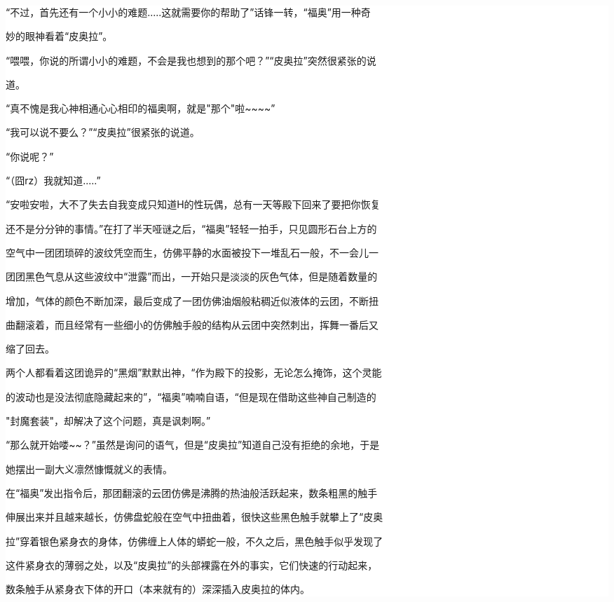 

“不过，首先还有一个小小的难题.....这就需要你的帮助了”话锋一转，“福奥”用一种奇

妙的眼神看着“皮奥拉”。





“喂喂，你说的所谓小小的难题，不会是我也想到的那个吧？”“皮奥拉”突然很紧张的说

道。

“真不愧是我心神相通心心相印的福奥啊，就是"那个"啦~~~~”



“我可以说不要么？”“皮奥拉”很紧张的说道。



“你说呢？”

“（囧rz）我就知道.....”





“安啦安啦，大不了失去自我变成只知道H的性玩偶，总有一天等殿下回来了要把你恢复

还不是分分钟的事情。”在打了半天哑谜之后，“福奥”轻轻一拍手，只见圆形石台上方的

空气中一团团琐碎的波纹凭空而生，仿佛平静的水面被投下一堆乱石一般，不一会儿一

团团黑色气息从这些波纹中“泄露”而出，一开始只是淡淡的灰色气体，但是随着数量的

增加，气体的颜色不断加深，最后变成了一团仿佛油烟般粘稠近似液体的云团，不断扭

曲翻滚着，而且经常有一些细小的仿佛触手般的结构从云团中突然刺出，挥舞一番后又

缩了回去。





两个人都看着这团诡异的“黑烟”默默出神，“作为殿下的投影，无论怎么掩饰，这个灵能

的波动也是没法彻底隐藏起来的”，“福奥”喃喃自语，“但是现在借助这些神自己制造的

"封魔套装"，却解决了这个问题，真是讽刺啊。”





“那么就开始喽~~？”虽然是询问的语气，但是“皮奥拉”知道自己没有拒绝的余地，于是

她摆出一副大义凛然慷慨就义的表情。



在“福奥”发出指令后，那团翻滚的云团仿佛是沸腾的热油般活跃起来，数条粗黑的触手

伸展出来并且越来越长，仿佛盘蛇般在空气中扭曲着，很快这些黑色触手就攀上了“皮奥

拉”穿着银色紧身衣的身体，仿佛缠上人体的蟒蛇一般，不久之后，黑色触手似乎发现了

这件紧身衣的薄弱之处，以及“皮奥拉”的头部裸露在外的事实，它们快速的行动起来，

数条触手从紧身衣下体的开口（本来就有的）深深插入皮奥拉的体内。
